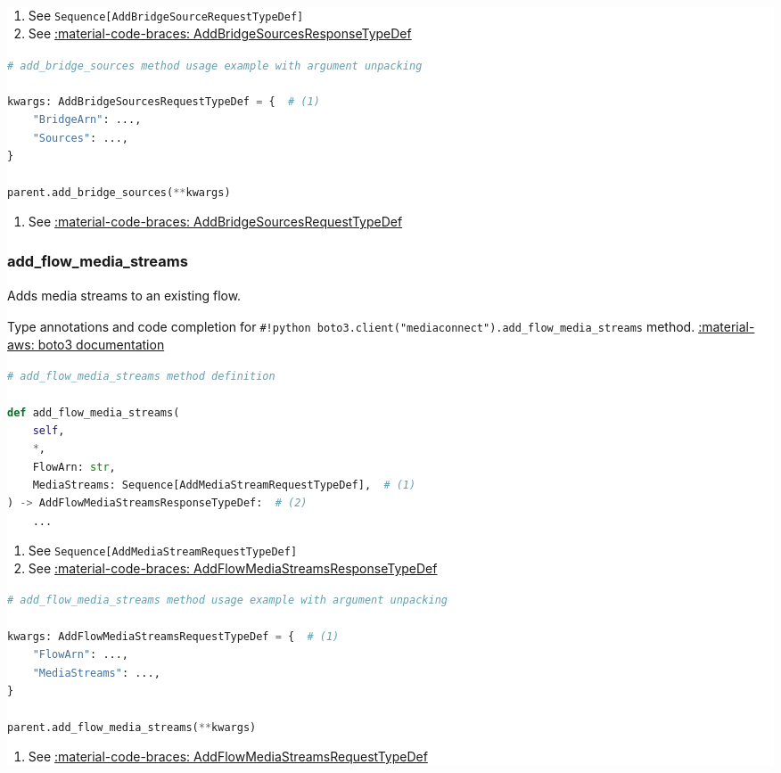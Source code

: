 1. See `Sequence[AddBridgeSourceRequestTypeDef]`
2. See [:material-code-braces: AddBridgeSourcesResponseTypeDef](./type_defs.md#addbridgesourcesresponsetypedef)


```python
# add_bridge_sources method usage example with argument unpacking

kwargs: AddBridgeSourcesRequestTypeDef = {  # (1)
    "BridgeArn": ...,
    "Sources": ...,
}

parent.add_bridge_sources(**kwargs)
```

1. See [:material-code-braces: AddBridgeSourcesRequestTypeDef](./type_defs.md#addbridgesourcesrequesttypedef)

### add\_flow\_media\_streams

Adds media streams to an existing flow.

Type annotations and code completion for `#!python boto3.client("mediaconnect").add_flow_media_streams` method.
[:material-aws: boto3 documentation](https://boto3.amazonaws.com/v1/documentation/api/latest/reference/services/mediaconnect/client/add_flow_media_streams.html)

```python
# add_flow_media_streams method definition

def add_flow_media_streams(
    self,
    *,
    FlowArn: str,
    MediaStreams: Sequence[AddMediaStreamRequestTypeDef],  # (1)
) -> AddFlowMediaStreamsResponseTypeDef:  # (2)
    ...
```

1. See `Sequence[AddMediaStreamRequestTypeDef]`
2. See [:material-code-braces: AddFlowMediaStreamsResponseTypeDef](./type_defs.md#addflowmediastreamsresponsetypedef)


```python
# add_flow_media_streams method usage example with argument unpacking

kwargs: AddFlowMediaStreamsRequestTypeDef = {  # (1)
    "FlowArn": ...,
    "MediaStreams": ...,
}

parent.add_flow_media_streams(**kwargs)
```

1. See [:material-code-braces: AddFlowMediaStreamsRequestTypeDef](./type_defs.md#addflowmediastreamsrequesttypedef)
